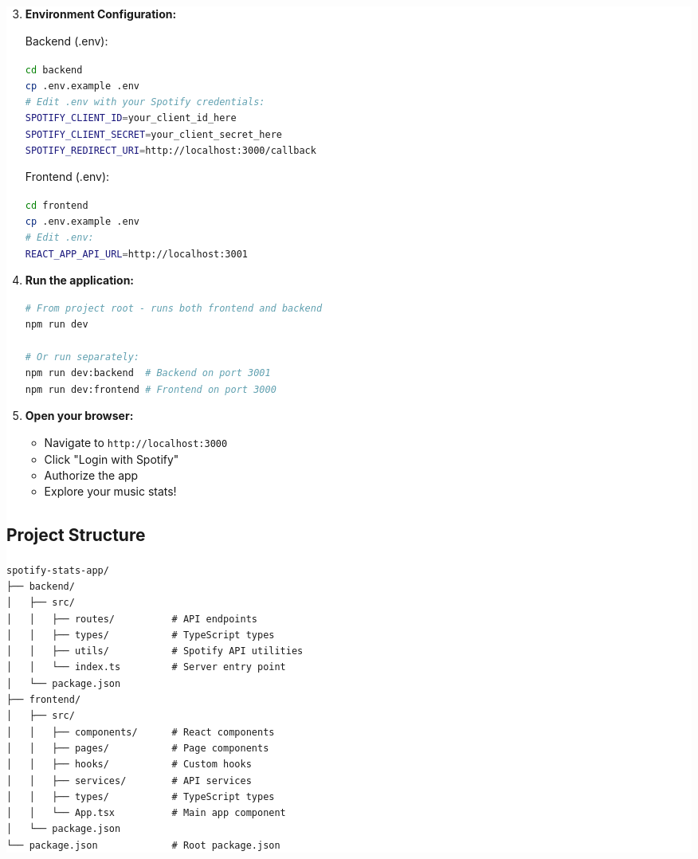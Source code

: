 3. **Environment Configuration:**
   
   Backend (.env):
   ```bash
   cd backend
   cp .env.example .env
   # Edit .env with your Spotify credentials:
   SPOTIFY_CLIENT_ID=your_client_id_here
   SPOTIFY_CLIENT_SECRET=your_client_secret_here
   SPOTIFY_REDIRECT_URI=http://localhost:3000/callback
   ```

   Frontend (.env):
   ```bash
   cd frontend
   cp .env.example .env
   # Edit .env:
   REACT_APP_API_URL=http://localhost:3001
   ```

4. **Run the application:**
   ```bash
   # From project root - runs both frontend and backend
   npm run dev
   
   # Or run separately:
   npm run dev:backend  # Backend on port 3001
   npm run dev:frontend # Frontend on port 3000
   ```

5. **Open your browser:**
   - Navigate to `http://localhost:3000`
   - Click "Login with Spotify"
   - Authorize the app
   - Explore your music stats!

## Project Structure

```
spotify-stats-app/
├── backend/
│   ├── src/
│   │   ├── routes/          # API endpoints
│   │   ├── types/           # TypeScript types
│   │   ├── utils/           # Spotify API utilities
│   │   └── index.ts         # Server entry point
│   └── package.json
├── frontend/
│   ├── src/
│   │   ├── components/      # React components
│   │   ├── pages/           # Page components
│   │   ├── hooks/           # Custom hooks
│   │   ├── services/        # API services
│   │   ├── types/           # TypeScript types
│   │   └── App.tsx          # Main app component
│   └── package.json
└── package.json             # Root package.json
```
